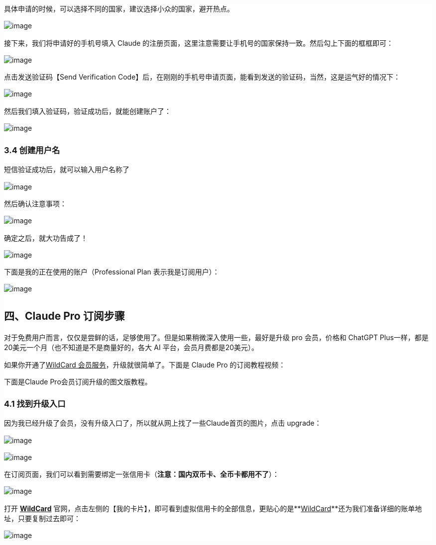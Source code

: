 具体申请的时候，可以选择不同的国家，建议选择小众的国家，避开热点。

​![image](https://tjjsjwhj-blog.oss-cn-beijing.aliyuncs.com/hexo/202412020041502.png)​

接下来，我们将申请好的手机号填入 Claude 的注册页面，这里注意需要让手机号的国家保持一致。然后勾上下面的框框即可：

​![image](https://tjjsjwhj-blog.oss-cn-beijing.aliyuncs.com/hexo/202412020041844.png)​

点击发送验证码【Send Verification Code】后，在刚刚的手机号申请页面，能看到发送的验证码，当然，这是运气好的情况下：

​![image](https://tjjsjwhj-blog.oss-cn-beijing.aliyuncs.com/hexo/202412020041050.png)​

然后我们填入验证码，验证成功后，就能创建账户了：

​![image](https://tjjsjwhj-blog.oss-cn-beijing.aliyuncs.com/hexo/202412020041518.png)​

### 3.4 创建用户名

短信验证成功后，就可以输入用户名称了

​![image](https://tjjsjwhj-blog.oss-cn-beijing.aliyuncs.com/hexo/202412020041931.png)​

然后确认注意事项：

​![image](https://tjjsjwhj-blog.oss-cn-beijing.aliyuncs.com/hexo/202412020041233.png)​

确定之后，就大功告成了！

​![image](https://tjjsjwhj-blog.oss-cn-beijing.aliyuncs.com/hexo/202412020041894.png)​

下面是我的正在使用的账户（Professional Plan 表示我是订阅用户）：

​![image](https://tjjsjwhj-blog.oss-cn-beijing.aliyuncs.com/hexo/202412020041120.png)​

## 四、Claude Pro 订阅步骤

对于免费用户而言，仅仅是尝鲜的话，足够使用了。但是如果稍微深入使用一些，最好是升级 pro 会员，价格和 ChatGPT Plus一样，都是20美元一个月（也不知道是不是商量好的，各大 AI 平台，会员月费都是20美元）。

如果你开通了[WildCard 会员服务](https://bewildcard.com/i/GPTXYZ)，升级就很简单了。下面是 Claude Pro 的订阅教程视频：

<video controls="controls" src="https://wildcard.oss-cn-hangzhou.aliyuncs.com/faq/03-Claude%E8%AE%A2%E9%98%85%E6%95%99%E7%A8%8B11.05.mp4" data-src=""></video>

下面是Claude Pro会员订阅升级的图文版教程。

### 4.1 找到升级入口

因为我已经升级了会员，没有升级入口了，所以就从网上找了一些Claude首页的图片，点击 upgrade：

​![image](https://tjjsjwhj-blog.oss-cn-beijing.aliyuncs.com/hexo/202412020041622.png)​

​![image](https://tjjsjwhj-blog.oss-cn-beijing.aliyuncs.com/hexo/202412020041661.png)​

在订阅页面，我们可以看到需要绑定一张信用卡（**注意：国内双币卡、全币卡都用不了**）：

​![image](https://tjjsjwhj-blog.oss-cn-beijing.aliyuncs.com/hexo/202412020041920.png)​

打开 **[WildCard](https://bewildcard.com/i/GPTXYZ)** 官网，点击左侧的【我的卡片】，即可看到虚拟信用卡的全部信息，更贴心的是**[WildCard](https://bewildcard.com/i/GPTXYZ)**还为我们准备详细的账单地址，只要复制过去即可：

​![image](https://tjjsjwhj-blog.oss-cn-beijing.aliyuncs.com/hexo/202412020041978.png)​
